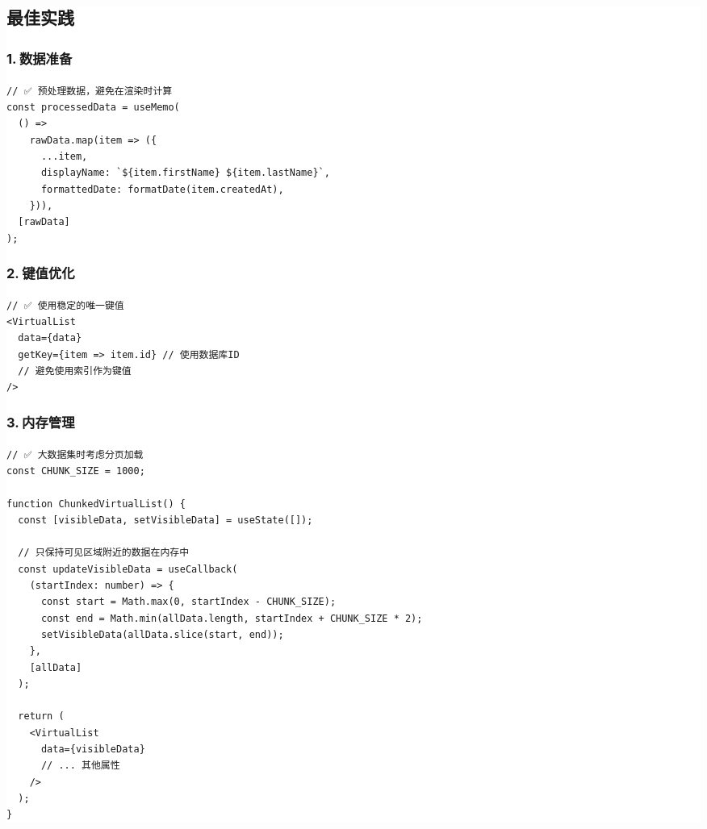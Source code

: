 ## 最佳实践

### 1. 数据准备

```tsx
// ✅ 预处理数据，避免在渲染时计算
const processedData = useMemo(
  () =>
    rawData.map(item => ({
      ...item,
      displayName: `${item.firstName} ${item.lastName}`,
      formattedDate: formatDate(item.createdAt),
    })),
  [rawData]
);
```

### 2. 键值优化

```tsx
// ✅ 使用稳定的唯一键值
<VirtualList
  data={data}
  getKey={item => item.id} // 使用数据库ID
  // 避免使用索引作为键值
/>
```

### 3. 内存管理

```tsx
// ✅ 大数据集时考虑分页加载
const CHUNK_SIZE = 1000;

function ChunkedVirtualList() {
  const [visibleData, setVisibleData] = useState([]);

  // 只保持可见区域附近的数据在内存中
  const updateVisibleData = useCallback(
    (startIndex: number) => {
      const start = Math.max(0, startIndex - CHUNK_SIZE);
      const end = Math.min(allData.length, startIndex + CHUNK_SIZE * 2);
      setVisibleData(allData.slice(start, end));
    },
    [allData]
  );

  return (
    <VirtualList
      data={visibleData}
      // ... 其他属性
    />
  );
}
```
